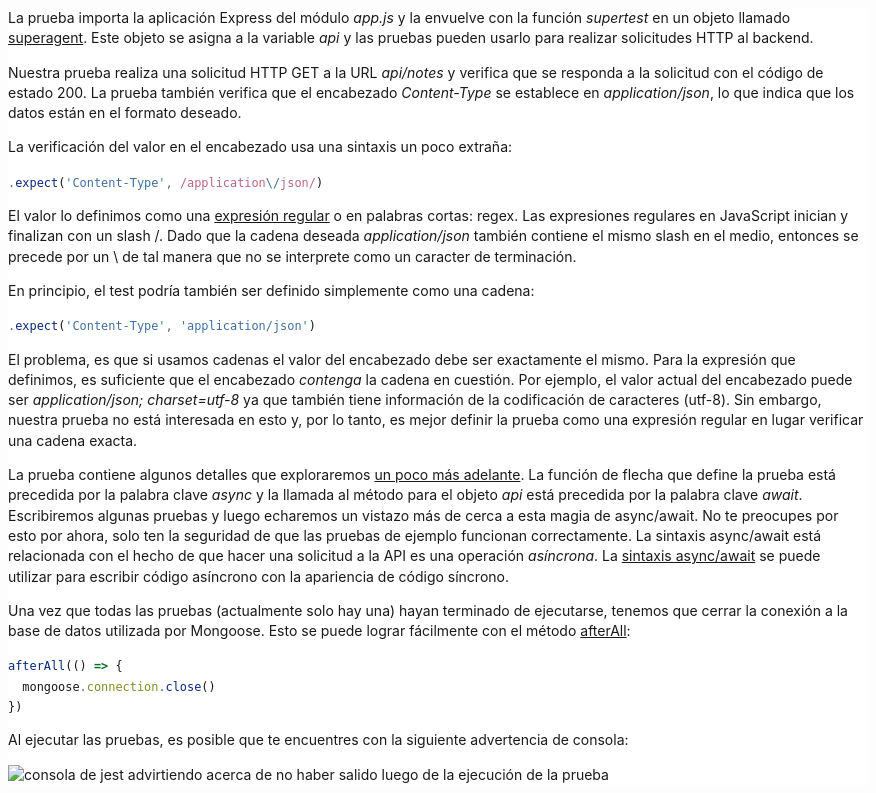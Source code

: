 La prueba importa la aplicación Express del módulo <i>app.js</i> y la envuelve con la función <i>supertest</i> en un objeto llamado [superagent](https://github.com/visionmedia/superagent). Este objeto se asigna a la variable <i>api</i> y las pruebas pueden usarlo para realizar solicitudes HTTP al backend.

Nuestra prueba realiza una solicitud HTTP GET a la URL <i>api/notes</i> y verifica que se responda a la solicitud con el código de estado 200. La prueba también verifica que el encabezado <i>Content-Type</i> se establece en <i>application/json</i>, lo que indica que los datos están en el formato deseado.

La verificación del valor en el encabezado usa una sintaxis un poco extraña:

```js
.expect('Content-Type', /application\/json/)
```

El valor lo definimos como una [expresión regular](https://developer.mozilla.org/es/docs/Web/JavaScript/Guide/Regular_Expressions) o en palabras cortas: regex. Las expresiones regulares en JavaScript inician y finalizan con un slash /. Dado que la cadena deseada <i>application/json</i> también contiene el mismo slash en el medio, entonces se precede por un \ de tal manera que no se interprete como un caracter de terminación.

En principio, el test podría también ser definido simplemente como una cadena:

```js
.expect('Content-Type', 'application/json')
```

El problema, es que si usamos cadenas el valor del encabezado debe ser exactamente el mismo. Para la expresión que definimos, es suficiente que el encabezado <i>contenga</i> la cadena en cuestión. Por ejemplo, el valor actual del encabezado puede ser <i>application/json; charset=utf-8</i> ya que también tiene información de la codificación de caracteres (utf-8). Sin embargo, nuestra prueba no está interesada en esto y, por lo tanto, es mejor definir la prueba como una expresión regular en lugar verificar una cadena exacta.

La prueba contiene algunos detalles que exploraremos [un poco más adelante](/es/part4/probando_el_backend#async-await). La función de flecha que define la prueba está precedida por la palabra clave <i>async</i> y la llamada al método para el objeto <i>api</i> está precedida por la palabra clave <i>await</i>. Escribiremos algunas pruebas y luego echaremos un vistazo más de cerca a esta magia de async/await. No te preocupes por esto por ahora, solo ten la seguridad de que las pruebas de ejemplo funcionan correctamente. La sintaxis async/await está relacionada con el hecho de que hacer una solicitud a la API es una operación <i>asíncrona</i>. La [sintaxis async/await](https://jestjs.io/es-ES/docs/asynchronous) se puede utilizar para escribir código asíncrono con la apariencia de código síncrono.

Una vez que todas las pruebas (actualmente solo hay una) hayan terminado de ejecutarse, tenemos que cerrar la conexión a la base de datos utilizada por Mongoose. Esto se puede lograr fácilmente con el método [afterAll](https://jestjs.io/es-ES/docs/api#afterallfn-tiempo):

```js
afterAll(() => {
  mongoose.connection.close()
})
```

Al ejecutar las pruebas, es posible que te encuentres con la siguiente advertencia de consola:

![consola de jest advirtiendo acerca de no haber salido luego de la ejecución de la prueba](../../images/4/8.png)
